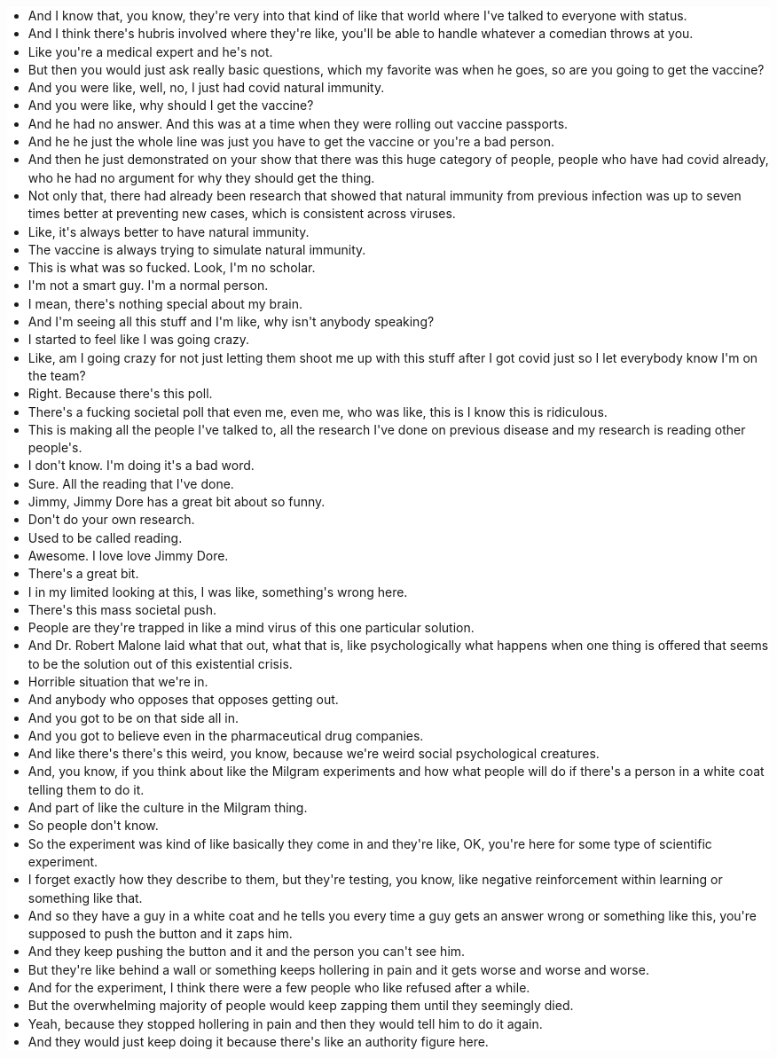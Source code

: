 *  And I know that, you know, they're very into that kind of like that world where I've talked to everyone with status.
*  And I think there's hubris involved where they're like, you'll be able to handle whatever a comedian throws at you.
*  Like you're a medical expert and he's not.
*  But then you would just ask really basic questions, which my favorite was when he goes, so are you going to get the vaccine?
*  And you were like, well, no, I just had covid natural immunity.
*  And you were like, why should I get the vaccine?
*  And he had no answer. And this was at a time when they were rolling out vaccine passports.
*  And he he just the whole line was just you have to get the vaccine or you're a bad person.
*  And then he just demonstrated on your show that there was this huge category of people, people who have had covid already, who he had no argument for why they should get the thing.
*  Not only that, there had already been research that showed that natural immunity from previous infection was up to seven times better at preventing new cases, which is consistent across viruses.
*  Like, it's always better to have natural immunity.
*  The vaccine is always trying to simulate natural immunity.
*  This is what was so fucked. Look, I'm no scholar.
*  I'm not a smart guy. I'm a normal person.
*  I mean, there's nothing special about my brain.
*  And I'm seeing all this stuff and I'm like, why isn't anybody speaking?
*  I started to feel like I was going crazy.
*  Like, am I going crazy for not just letting them shoot me up with this stuff after I got covid just so I let everybody know I'm on the team?
*  Right. Because there's this poll.
*  There's a fucking societal poll that even me, even me, who was like, this is I know this is ridiculous.
*  This is making all the people I've talked to, all the research I've done on previous disease and my research is reading other people's.
*  I don't know. I'm doing it's a bad word.
*  Sure. All the reading that I've done.
*  Jimmy, Jimmy Dore has a great bit about so funny.
*  Don't do your own research.
*  Used to be called reading.
*  Awesome. I love love Jimmy Dore.
*  There's a great bit.
*  I in my limited looking at this, I was like, something's wrong here.
*  There's this mass societal push.
*  People are they're trapped in like a mind virus of this one particular solution.
*  And Dr. Robert Malone laid what that out, what that is, like psychologically what happens when one thing is offered that seems to be the solution out of this existential crisis.
*  Horrible situation that we're in.
*  And anybody who opposes that opposes getting out.
*  And you got to be on that side all in.
*  And you got to believe even in the pharmaceutical drug companies.
*  And like there's there's this weird, you know, because we're weird social psychological creatures.
*  And, you know, if you think about like the Milgram experiments and how what people will do if there's a person in a white coat telling them to do it.
*  And part of like the culture in the Milgram thing.
*  So people don't know.
*  So the experiment was kind of like basically they come in and they're like, OK, you're here for some type of scientific experiment.
*  I forget exactly how they describe to them, but they're testing, you know, like negative reinforcement within learning or something like that.
*  And so they have a guy in a white coat and he tells you every time a guy gets an answer wrong or something like this, you're supposed to push the button and it zaps him.
*  And they keep pushing the button and it and the person you can't see him.
*  But they're like behind a wall or something keeps hollering in pain and it gets worse and worse and worse.
*  And for the experiment, I think there were a few people who like refused after a while.
*  But the overwhelming majority of people would keep zapping them until they seemingly died.
*  Yeah, because they stopped hollering in pain and then they would tell him to do it again.
*  And they would just keep doing it because there's like an authority figure here.